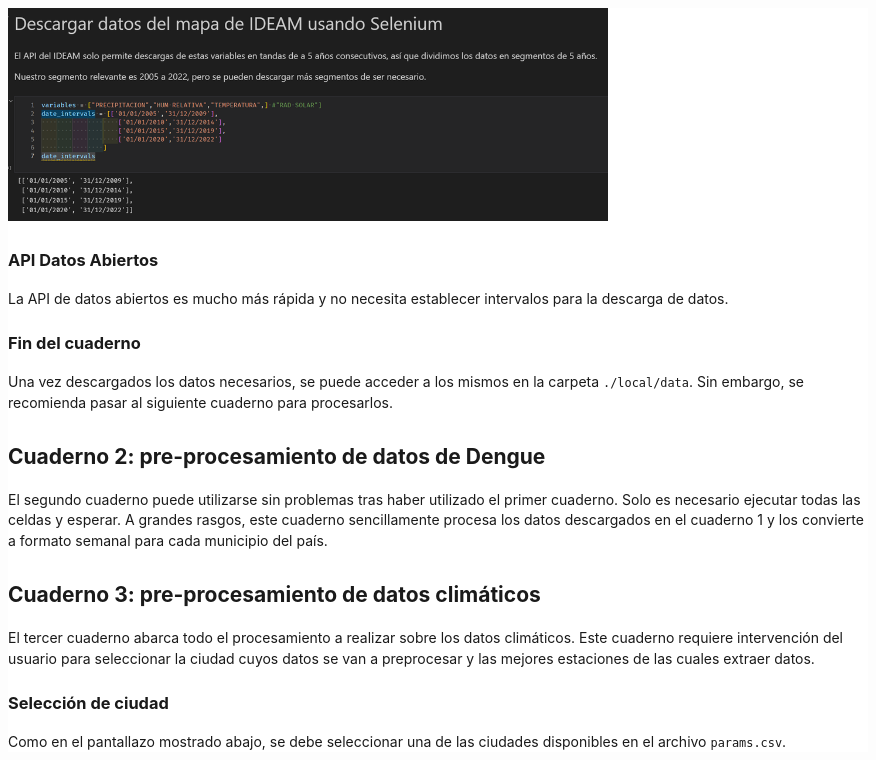 <img src="./assets/img/nb1-2.png" width=600/>


### API Datos Abiertos

La API de datos abiertos es mucho más rápida y no necesita establecer intervalos para la descarga de datos.


### Fin del cuaderno

Una vez descargados los datos necesarios, se puede acceder a los mismos en la carpeta ```./local/data```. Sin embargo, se recomienda pasar al siguiente cuaderno para procesarlos.


## Cuaderno 2: pre-procesamiento de datos de Dengue

El segundo cuaderno puede utilizarse sin problemas tras haber utilizado el primer cuaderno. Solo es necesario ejecutar todas las celdas y esperar. A grandes rasgos, este cuaderno sencillamente procesa los datos descargados en el cuaderno 1 y los convierte a formato semanal para cada municipio del país.


## Cuaderno 3: pre-procesamiento de datos climáticos

El tercer cuaderno abarca todo el procesamiento a realizar sobre los datos climáticos. Este cuaderno requiere intervención del usuario para seleccionar la ciudad cuyos datos se van a preprocesar y las mejores estaciones de las cuales extraer datos.

### Selección de ciudad

Como en el pantallazo mostrado abajo, se debe seleccionar una de las ciudades disponibles en el archivo ```params.csv```.
